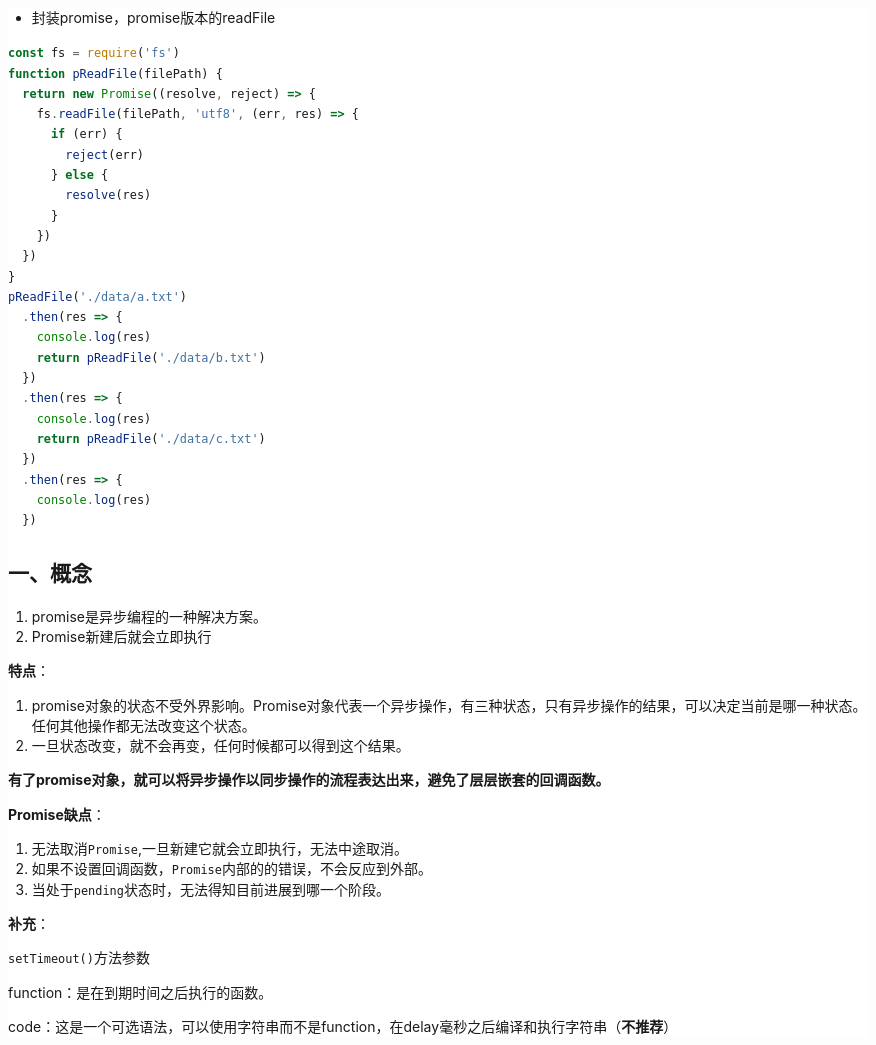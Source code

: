
+ 封装promise，promise版本的readFile

```js
const fs = require('fs')
function pReadFile(filePath) {
  return new Promise((resolve, reject) => {
    fs.readFile(filePath, 'utf8', (err, res) => {
      if (err) {
        reject(err)
      } else {
        resolve(res)
      }
    })
  }) 
}
pReadFile('./data/a.txt')
  .then(res => {
    console.log(res)
    return pReadFile('./data/b.txt')
  })
  .then(res => {
    console.log(res)
    return pReadFile('./data/c.txt')
  })
  .then(res => {
    console.log(res)
  })
```

## 一、概念

1. promise是异步编程的一种解决方案。
2. Promise新建后就会立即执行

**特点**：

1. promise对象的状态不受外界影响。Promise对象代表一个异步操作，有三种状态，只有异步操作的结果，可以决定当前是哪一种状态。任何其他操作都无法改变这个状态。
2. 一旦状态改变，就不会再变，任何时候都可以得到这个结果。

**有了promise对象，就可以将异步操作以同步操作的流程表达出来，避免了层层嵌套的回调函数。**

**Promise缺点**：

1. 无法取消`Promise`,一旦新建它就会立即执行，无法中途取消。
2. 如果不设置回调函数，`Promise`内部的的错误，不会反应到外部。
3. 当处于`pending`状态时，无法得知目前进展到哪一个阶段。



**补充**：

`setTimeout()`方法参数

function：是在到期时间之后执行的函数。

code：这是一个可选语法，可以使用字符串而不是function，在delay毫秒之后编译和执行字符串（**不推荐**）
